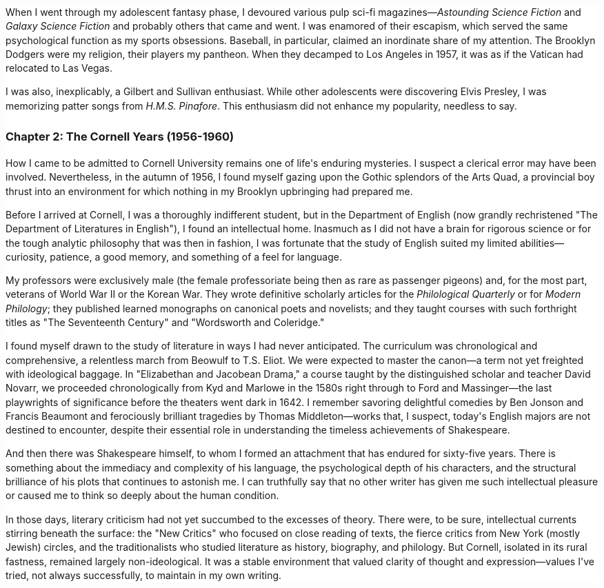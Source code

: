 When I went through my adolescent fantasy phase, I devoured various pulp sci-fi magazines—*Astounding Science Fiction* and *Galaxy Science Fiction* and probably others that came and went. I was enamored of their escapism, which served the same psychological function as my sports obsessions. Baseball, in particular, claimed an inordinate share of my attention. The Brooklyn Dodgers were my religion, their players my pantheon. When they decamped to Los Angeles in 1957, it was as if the Vatican had relocated to Las Vegas.

I was also, inexplicably, a Gilbert and Sullivan enthusiast. While other adolescents were discovering Elvis Presley, I was memorizing patter songs from *H.M.S. Pinafore*. This enthusiasm did not enhance my popularity, needless to say.

<a id="chapter-2-the-cornell-years-1956-1960"></a>
### Chapter 2: The Cornell Years (1956-1960)

How I came to be admitted to Cornell University remains one of life's enduring mysteries. I suspect a clerical error may have been involved. Nevertheless, in the autumn of 1956, I found myself gazing upon the Gothic splendors of the Arts Quad, a provincial boy thrust into an environment for which nothing in my Brooklyn upbringing had prepared me. 

Before I arrived at Cornell, I was a thoroughly indifferent student, but in the Department of English (now grandly rechristened "The Department of Literatures in English"), I found an intellectual home. Inasmuch as I did not have a brain for rigorous science or for the tough analytic philosophy that was then in fashion, I was fortunate that the study of English suited my limited abilities—curiosity, patience, a good memory, and something of a feel for language.

My professors were exclusively male (the female professoriate being then as rare as passenger pigeons) and, for the most part, veterans of World War II or the Korean War. They wrote definitive scholarly articles for the *Philological Quarterly* or for *Modern Philology*; they published learned monographs on canonical poets and novelists; and they taught courses with such forthright titles as "The Seventeenth Century" and "Wordsworth and Coleridge." 

I found myself drawn to the study of literature in ways I had never anticipated. The curriculum was chronological and comprehensive, a relentless march from Beowulf to T.S. Eliot. We were expected to master the canon—a term not yet freighted with ideological baggage. In "Elizabethan and Jacobean Drama," a course taught by the distinguished scholar and teacher David Novarr, we proceeded chronologically from Kyd and Marlowe in the 1580s right through to Ford and Massinger—the last playwrights of significance before the theaters went dark in 1642. I remember savoring delightful comedies by Ben Jonson and Francis Beaumont and ferociously brilliant tragedies by Thomas Middleton—works that, I suspect, today's English majors are not destined to encounter, despite their essential role in understanding the timeless achievements of Shakespeare.

And then there was Shakespeare himself, to whom I formed an attachment that has endured for sixty-five years. There is something about the immediacy and complexity of his language, the psychological depth of his characters, and the structural brilliance of his plots that continues to astonish me. I can truthfully say that no other writer has given me such intellectual pleasure or caused me to think so deeply about the human condition.

In those days, literary criticism had not yet succumbed to the excesses of theory. There were, to be sure, intellectual currents stirring beneath the surface: the "New Critics" who focused on close reading of texts, the fierce critics from New York (mostly Jewish) circles, and the traditionalists who studied literature as history, biography, and philology. But Cornell, isolated in its rural fastness, remained largely non-ideological. It was a stable environment that valued clarity of thought and expression—values I've tried, not always successfully, to maintain in my own writing.

